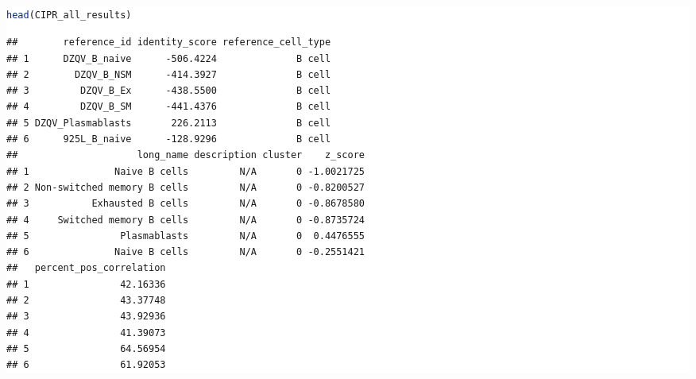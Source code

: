 ``` r
head(CIPR_all_results)
```

    ##        reference_id identity_score reference_cell_type
    ## 1      DZQV_B_naive      -506.4224              B cell
    ## 2        DZQV_B_NSM      -414.3927              B cell
    ## 3         DZQV_B_Ex      -438.5500              B cell
    ## 4         DZQV_B_SM      -441.4376              B cell
    ## 5 DZQV_Plasmablasts       226.2113              B cell
    ## 6      925L_B_naive      -128.9296              B cell
    ##                     long_name description cluster    z_score
    ## 1               Naive B cells         N/A       0 -1.0021725
    ## 2 Non-switched memory B cells         N/A       0 -0.8200527
    ## 3           Exhausted B cells         N/A       0 -0.8678580
    ## 4     Switched memory B cells         N/A       0 -0.8735724
    ## 5                Plasmablasts         N/A       0  0.4476555
    ## 6               Naive B cells         N/A       0 -0.2551421
    ##   percent_pos_correlation
    ## 1                42.16336
    ## 2                43.37748
    ## 3                43.92936
    ## 4                41.39073
    ## 5                64.56954
    ## 6                61.92053
